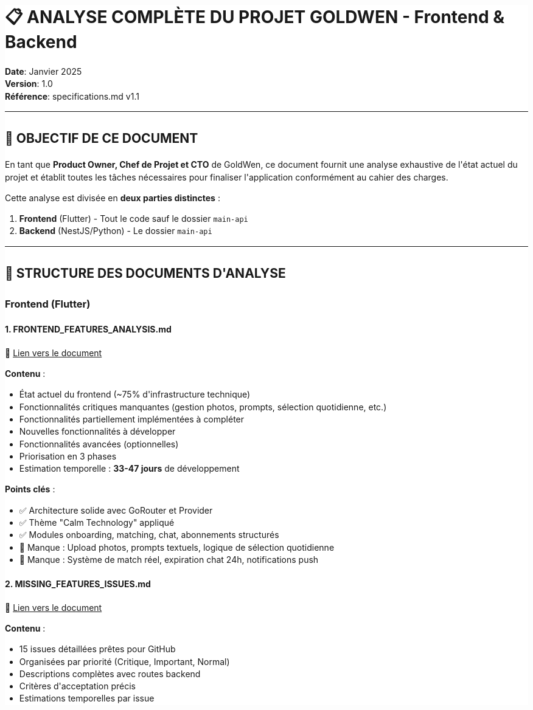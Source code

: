 # 📋 ANALYSE COMPLÈTE DU PROJET GOLDWEN - Frontend & Backend

**Date**: Janvier 2025  
**Version**: 1.0  
**Référence**: specifications.md v1.1

---

## 🎯 OBJECTIF DE CE DOCUMENT

En tant que **Product Owner, Chef de Projet et CTO** de GoldWen, ce document fournit une analyse exhaustive de l'état actuel du projet et établit toutes les tâches nécessaires pour finaliser l'application conformément au cahier des charges.

Cette analyse est divisée en **deux parties distinctes** :
1. **Frontend** (Flutter) - Tout le code sauf le dossier `main-api`
2. **Backend** (NestJS/Python) - Le dossier `main-api`

---

## 📁 STRUCTURE DES DOCUMENTS D'ANALYSE

### Frontend (Flutter)

#### 1. **FRONTEND_FEATURES_ANALYSIS.md**
📄 [Lien vers le document](/FRONTEND_FEATURES_ANALYSIS.md)

**Contenu** :
- État actuel du frontend (~75% d'infrastructure technique)
- Fonctionnalités critiques manquantes (gestion photos, prompts, sélection quotidienne, etc.)
- Fonctionnalités partiellement implémentées à compléter
- Nouvelles fonctionnalités à développer
- Fonctionnalités avancées (optionnelles)
- Priorisation en 3 phases
- Estimation temporelle : **33-47 jours** de développement

**Points clés** :
- ✅ Architecture solide avec GoRouter et Provider
- ✅ Thème "Calm Technology" appliqué
- ✅ Modules onboarding, matching, chat, abonnements structurés
- 🚨 Manque : Upload photos, prompts textuels, logique de sélection quotidienne
- 🚨 Manque : Système de match réel, expiration chat 24h, notifications push

#### 2. **MISSING_FEATURES_ISSUES.md**
📄 [Lien vers le document](/MISSING_FEATURES_ISSUES.md)

**Contenu** :
- 15 issues détaillées prêtes pour GitHub
- Organisées par priorité (Critique, Important, Normal)
- Descriptions complètes avec routes backend
- Critères d'acceptation précis
- Estimations temporelles par issue
